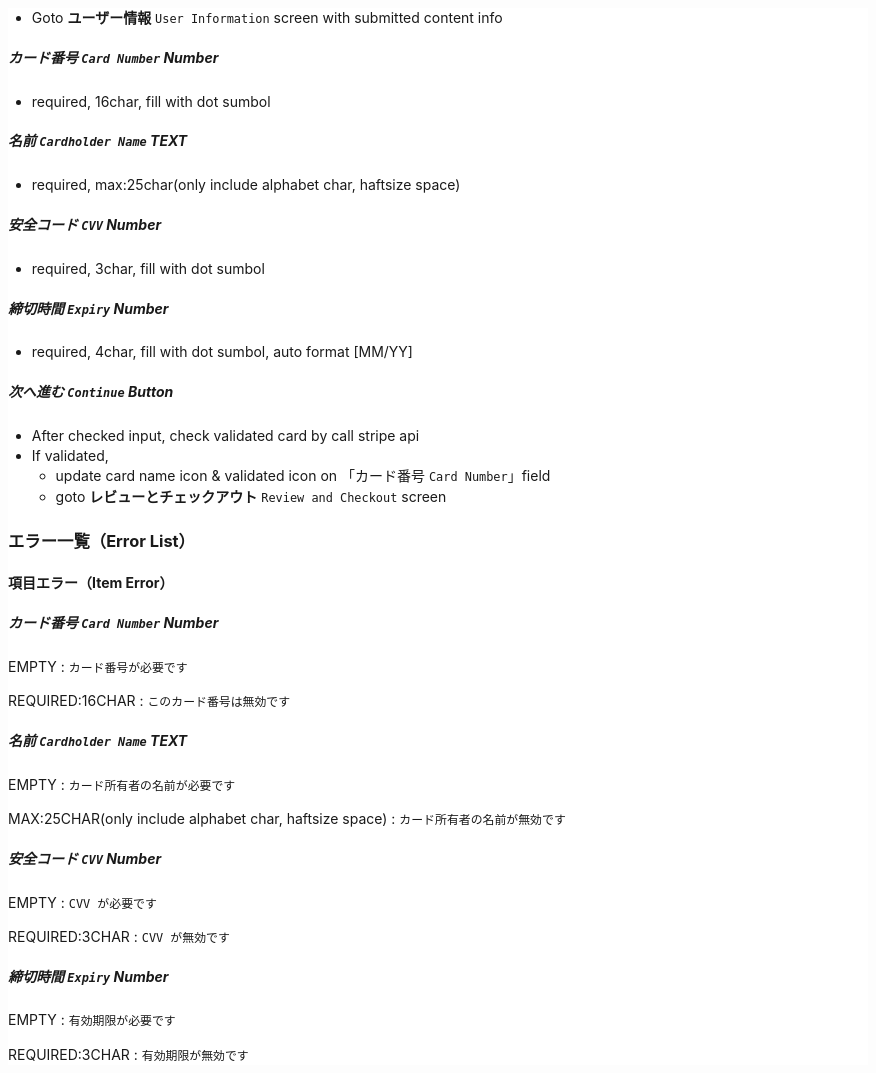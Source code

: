 - Goto **ユーザー情報**   `User Information` screen with submitted content info

##### カード番号  `Card Number`  **Number**

- required, 16char, fill with dot sumbol

##### 名前  `Cardholder Name`  **TEXT**

- required, max:25char(only include alphabet char, haftsize space)

##### 安全コード  `CVV`  **Number**

- required, 3char, fill with dot sumbol

##### 締切時間  `Expiry`  **Number**

- required, 4char,  fill with dot sumbol, auto format [MM/YY]

##### 次へ進む  `Continue`  **Button**
- After checked input, check validated card by call stripe api 
- If validated, 
    - update card name icon & validated icon on 「カード番号  `Card Number`」field
    - goto **レビューとチェックアウト**   `Review and Checkout` screen

### エラー一覧（Error List）

#### 項目エラー（Item Error）

##### カード番号  `Card Number`  **Number**

EMPTY
:   `カード番号が必要です`

REQUIRED:16CHAR
:   `このカード番号は無効です`

##### 名前  `Cardholder Name`  **TEXT**

EMPTY
:   `カード所有者の名前が必要です`

MAX:25CHAR(only include alphabet char, haftsize space)
:   `カード所有者の名前が無効です`

##### 安全コード  `CVV`  **Number**

EMPTY
:   `CVV が必要です`

REQUIRED:3CHAR
:   `CVV が無効です`

##### 締切時間  `Expiry`  **Number**

EMPTY
:   `有効期限が必要です`

REQUIRED:3CHAR
:   `有効期限が無効です`
